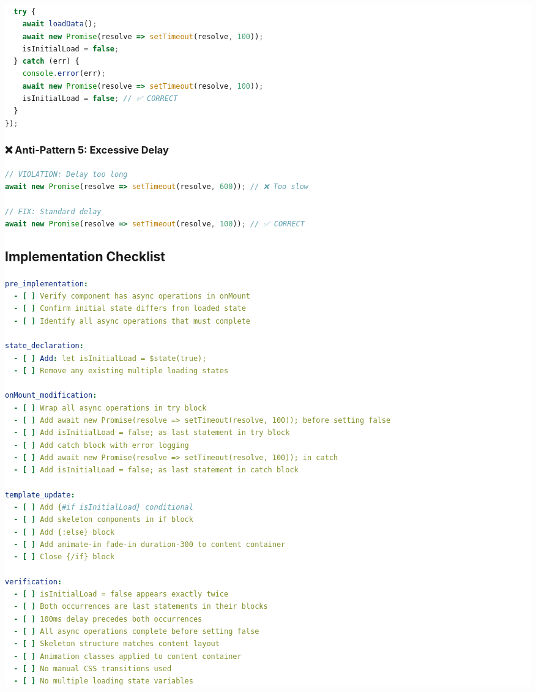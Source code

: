 ```typescript
  try {
    await loadData();
    await new Promise(resolve => setTimeout(resolve, 100));
    isInitialLoad = false;
  } catch (err) {
    console.error(err);
    await new Promise(resolve => setTimeout(resolve, 100));
    isInitialLoad = false; // ✅ CORRECT
  }
});
```

### ❌ Anti-Pattern 5: Excessive Delay

```typescript
// VIOLATION: Delay too long
await new Promise(resolve => setTimeout(resolve, 600)); // ❌ Too slow

// FIX: Standard delay
await new Promise(resolve => setTimeout(resolve, 100)); // ✅ CORRECT
```

## Implementation Checklist

```yaml
pre_implementation:
  - [ ] Verify component has async operations in onMount
  - [ ] Confirm initial state differs from loaded state
  - [ ] Identify all async operations that must complete

state_declaration:
  - [ ] Add: let isInitialLoad = $state(true);
  - [ ] Remove any existing multiple loading states

onMount_modification:
  - [ ] Wrap all async operations in try block
  - [ ] Add await new Promise(resolve => setTimeout(resolve, 100)); before setting false
  - [ ] Add isInitialLoad = false; as last statement in try block
  - [ ] Add catch block with error logging
  - [ ] Add await new Promise(resolve => setTimeout(resolve, 100)); in catch
  - [ ] Add isInitialLoad = false; as last statement in catch block

template_update:
  - [ ] Add {#if isInitialLoad} conditional
  - [ ] Add skeleton components in if block
  - [ ] Add {:else} block
  - [ ] Add animate-in fade-in duration-300 to content container
  - [ ] Close {/if} block

verification:
  - [ ] isInitialLoad = false appears exactly twice
  - [ ] Both occurrences are last statements in their blocks
  - [ ] 100ms delay precedes both occurrences
  - [ ] All async operations complete before setting false
  - [ ] Skeleton structure matches content layout
  - [ ] Animation classes applied to content container
  - [ ] No manual CSS transitions used
  - [ ] No multiple loading state variables
```
